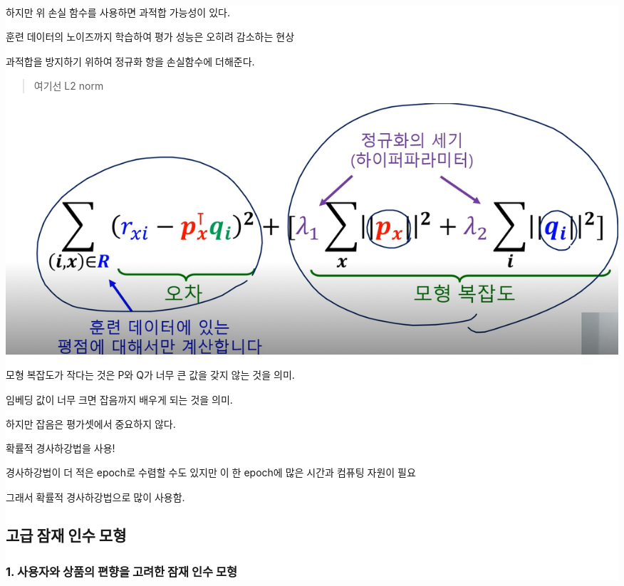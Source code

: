 

하지만 위 손실 함수를 사용하면 과적합 가능성이 있다.

훈련 데이터의 노이즈까지 학습하여 평가 성능은 오히려 감소하는 현상



과적합을 방지하기 위하여 정규화 항을 손실함수에 더해준다.

> 여기선 L2 norm

![image-20210225124520346](../images/image-20210225124520346.png)

모형 복잡도가 작다는 것은 P와 Q가 너무 큰 값을 갖지 않는 것을 의미.



임베딩 값이 너무 크면 잡음까지 배우게 되는 것을 의미.

하지만 잡음은 평가셋에서 중요하지 않다.



확률적 경사하강법을 사용!

경사하강법이 더 적은 epoch로 수렴할 수도 있지만 이 한 epoch에 많은 시간과 컴퓨팅 자원이 필요

그래서 확률적 경사하강법으로 많이 사용함.





## 고급 잠재 인수 모형



### 1. 사용자와 상품의 편향을 고려한 잠재 인수 모형


